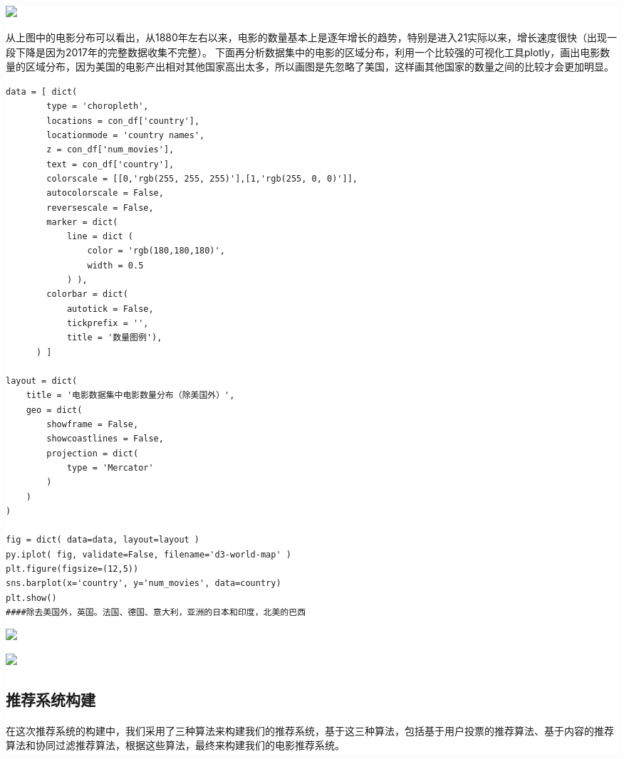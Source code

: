 ![](https://i.imgur.com/SdNwqOI.png)

从上图中的电影分布可以看出，从1880年左右以来，电影的数量基本上是逐年增长的趋势，特别是进入21实际以来，增长速度很快（出现一段下降是因为2017年的完整数据收集不完整）。
下面再分析数据集中的电影的区域分布，利用一个比较强的可视化工具plotly，画出电影数量的区域分布，因为美国的电影产出相对其他国家高出太多，所以画图是先忽略了美国，这样画其他国家的数量之间的比较才会更加明显。

	data = [ dict(
	        type = 'choropleth',
	        locations = con_df['country'],
	        locationmode = 'country names',
	        z = con_df['num_movies'],
	        text = con_df['country'],
	        colorscale = [[0,'rgb(255, 255, 255)'],[1,'rgb(255, 0, 0)']],
	        autocolorscale = False,
	        reversescale = False,
	        marker = dict(
	            line = dict (
	                color = 'rgb(180,180,180)',
	                width = 0.5
	            ) ),
	        colorbar = dict(
	            autotick = False,
	            tickprefix = '',
	            title = '数量图例'),
	      ) ]
	
	layout = dict(
	    title = '电影数据集中电影数量分布（除美国外）',
	    geo = dict(
	        showframe = False,
	        showcoastlines = False,
	        projection = dict(
	            type = 'Mercator'
	        )
	    )
	)
	
	fig = dict( data=data, layout=layout )
	py.iplot( fig, validate=False, filename='d3-world-map' )
	plt.figure(figsize=(12,5))
	sns.barplot(x='country', y='num_movies', data=country)
	plt.show()
	####除去美国外，英国。法国、德国、意大利，亚洲的日本和印度，北美的巴西

![](https://i.imgur.com/oroLVyE.png)

![](https://i.imgur.com/ZuPNuyb.png)


## 推荐系统构建
在这次推荐系统的构建中，我们采用了三种算法来构建我们的推荐系统，基于这三种算法，包括基于用户投票的推荐算法、基于内容的推荐算法和协同过滤推荐算法，根据这些算法，最终来构建我们的电影推荐系统。
